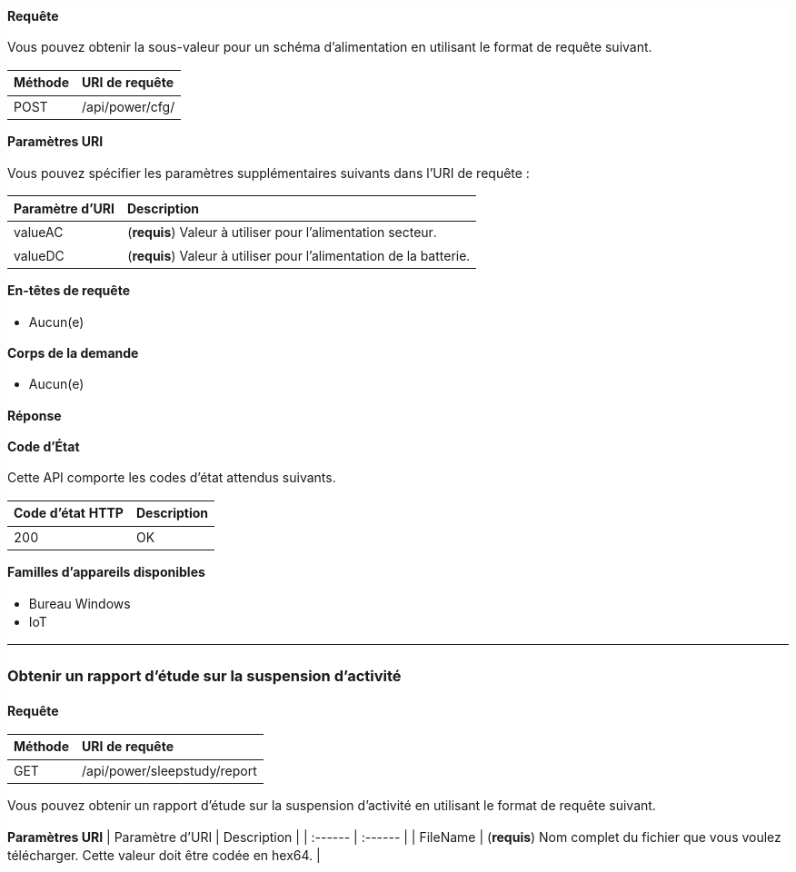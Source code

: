 **Requête**

Vous pouvez obtenir la sous-valeur pour un schéma d’alimentation en utilisant le format de requête suivant.
 
| Méthode      | URI de requête |
| :------     | :----- |
| POST | /api/power/cfg/ *<power scheme path>* |


**Paramètres URI**

Vous pouvez spécifier les paramètres supplémentaires suivants dans l’URI de requête :

| Paramètre d’URI | Description |
| :------          | :------ |
| valueAC | (**requis**) Valeur à utiliser pour l’alimentation secteur. |
| valueDC | (**requis**) Valeur à utiliser pour l’alimentation de la batterie. |

**En-têtes de requête**

- Aucun(e)

**Corps de la demande**

- Aucun(e)

**Réponse**

**Code d’État**

Cette API comporte les codes d’état attendus suivants.

| Code d’état HTTP      | Description |
| :------     | :----- |
| 200 | OK |

**Familles d’appareils disponibles**

* Bureau Windows
* IoT

<hr>

### <a name="get-a-sleep-study-report"></a>Obtenir un rapport d’étude sur la suspension d’activité

**Requête**

| Méthode      | URI de requête |
| :------     | :----- |
| GET | /api/power/sleepstudy/report |

Vous pouvez obtenir un rapport d’étude sur la suspension d’activité en utilisant le format de requête suivant.

**Paramètres URI**
| Paramètre d’URI | Description |
| :------          | :------ |
| FileName | (**requis**) Nom complet du fichier que vous voulez télécharger. Cette valeur doit être codée en hex64. |
